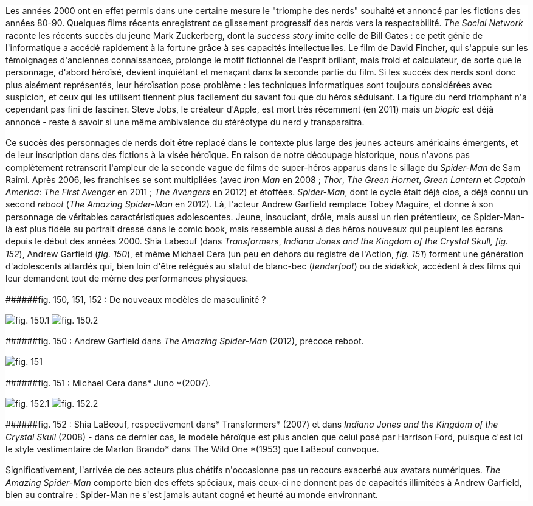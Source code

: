 Les années 2000 ont en effet permis dans une certaine mesure le "triomphe des nerds" souhaité et annoncé par les fictions des années 80-90. Quelques films récents enregistrent ce glissement progressif des nerds vers la respectabilité. *The Social Network* raconte les récents succès du jeune Mark Zuckerberg, dont la *success story* imite celle de Bill Gates : ce petit génie de l'informatique a accédé rapidement à la fortune grâce à ses capacités intellectuelles. Le film de David Fincher, qui s'appuie sur les témoignages d'anciennes connaissances, prolonge le motif fictionnel de l'esprit brillant, mais froid et calculateur, de
sorte que le personnage, d'abord héroïsé, devient inquiétant et menaçant dans la seconde partie du film. Si les succès des nerds sont donc plus aisément représentés, leur héroïsation pose problème : les techniques informatiques sont toujours considérées avec suspicion, et ceux qui les utilisent tiennent plus facilement du savant fou que du héros séduisant. La figure du nerd triomphant n'a cependant pas fini de fasciner. Steve Jobs, le créateur d'Apple, est mort très récemment (en 2011) mais un *biopic* est déjà annoncé - reste à savoir si une même ambivalence du stéréotype du nerd y transparaîtra.

Ce succès des personnages de nerds doit être replacé dans le contexte plus large des jeunes acteurs américains émergents, et de leur inscription dans des fictions à la visée héroïque. En raison de notre découpage historique, nous n'avons pas complètement retranscrit l'ampleur de la seconde vague de films de super-héros apparus dans le sillage du *Spider-Man* de Sam Raimi. Après 2006, les franchises se sont multipliées (avec *Iron Man* en 2008 ; *Thor*, *The Green Hornet*, *Green Lantern* et *Captain America: The First Avenger* en 2011 ; *The Avengers* en 2012) et étoffées. *Spider-Man*, dont le cycle était déjà clos, a déjà connu un second *reboot* (*The Amazing Spider-Man* en 2012). Là, l'acteur Andrew Garfield remplace Tobey Maguire, et donne à son personnage de véritables caractéristiques adolescentes. Jeune, insouciant, drôle, mais aussi un rien prétentieux, ce Spider-Man-là est plus fidèle au portrait dressé dans le comic book, mais ressemble aussi à des héros nouveaux qui peuplent les écrans depuis le début des années 2000. Shia Labeouf (dans *Transformer*s, *Indiana Jones and the Kingdom of the Crystal Skull, fig. 152*), Andrew Garfield (*fig. 150*), et même Michael Cera (un peu en dehors du registre de l'Action, *fig. 151*) forment une génération d'adolescents attardés qui, bien loin d'être relégués au statut de blanc-bec (*tenderfoot*) ou de *sidekick*, accèdent à des films qui leur demandent tout de même des performances physiques.

######fig. 150, 151, 152 : De nouveaux modèles de masculinité ?

![fig. 150.1](https://photos-5.dropbox.com/t/2/AACbYnYN5wSZkmG_rPRBPibGrjtJP950H6JzjrXrCvv3ig/12/38888477/png/32x32/1/_/1/2/The-Amazing-Spider-Man-Teaser-Trailer-spider-man-23963702-1920-786.png/EJi00h0YgPwTIAIoAg/y1KItsSiA1-MzHsvgkCjPqHVCPJkmjp-8fWvPYaCeus?size=2048x1536&size_mode=3)
![fig. 150.2](https://photos-2.dropbox.com/t/2/AAAn-E_5E76kju0j-tklC1fwNaMG-mxWGgxDNXWgzN_ioQ/12/38888477/png/32x32/1/_/1/2/Amazing-Spider-Man-2007.png/EJi00h0YgPwTIAIoAg/BnPJaIiBcHH_UWwMCeJALb8-Z7uhL-C0QL4jjFIB_Rs?size=2048x1536&size_mode=3)

######fig. 150 : Andrew Garfield dans *The Amazing Spider-Man* (2012), précoce reboot.

![fig. 151](https://photos-4.dropbox.com/t/2/AAB_2Ct6RoXPlVJ1a_TJvQOgmj6Kb5Umi5EclSwC5kusAw/12/38888477/jpeg/32x32/1/_/1/2/Scott-Pilgrim-vs-the-World-Trailer-Stills-michael-cera-14097757-850-450.jpg/EJi00h0Yg_wTIAIoAg/DMHT1vBQn3i4-XcbFe-7M19_JMKIlSpHXH0DD09eYuo?size=2048x1536&size_mode=3)

######fig. 151 : Michael Cera dans* Juno *(2007).

![fig. 152.1](https://photos-3.dropbox.com/t/2/AAA1xzHXHVOnslYCqUJklPWmGlMDcHIIkNg5XMPcQ6kdAg/12/38888477/png/32x32/1/_/1/2/Shia-in-Transformers-shia-labeouf-1670378-1680-946.png/EJi00h0YgPwTIAIoAg/ySLOvw3xJ0uN2IqPzApYsMIVHZlZCTm2uE2RtTKiPpI?size=2048x1536&size_mode=3)
![fig. 152.2](https://photos-2.dropbox.com/t/2/AAC6BrRG2LJEVgiMOkJGxgQrDWukXICZq9FBfjsKWvqTJA/12/38888477/png/32x32/1/_/1/2/Indiana%20Jones%20and%20the%20Kingdom%20of%20the%20Crystal%20Skull%20screenshot%201920x1080.png/EJi00h0YgPwTIAIoAg/dgPMsoIVnVQoyl5ZK1YfwlcbeZZULDIlWnfAHXboU34?size=2048x1536&size_mode=3)

######fig. 152 : Shia LaBeouf, respectivement dans* Transformers* (2007) et dans *Indiana Jones and the Kingdom of the Crystal Skull* (2008) - dans ce dernier cas, le modèle héroïque est plus ancien que celui posé par Harrison Ford, puisque c'est ici le style vestimentaire de Marlon Brando* dans The Wild One *(1953) que LaBeouf convoque.

Significativement, l'arrivée de ces acteurs plus chétifs n'occasionne pas un recours exacerbé aux avatars numériques. *The Amazing Spider-Man* comporte bien des effets spéciaux, mais ceux-ci ne donnent pas de capacités illimitées à Andrew Garfield, bien au contraire : Spider-Man ne s'est jamais autant cogné et heurté au monde environnant.
